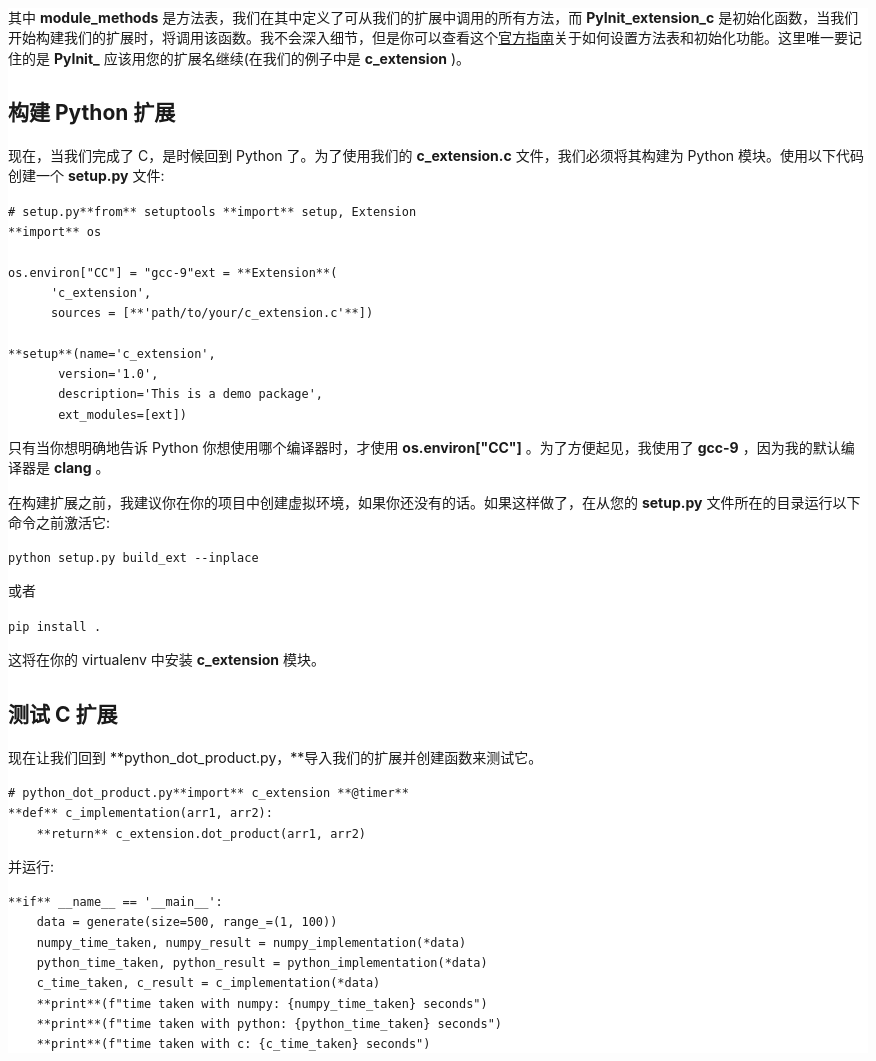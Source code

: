 其中 **module_methods** 是方法表，我们在其中定义了可从我们的扩展中调用的所有方法，而 **PyInit_extension_c** 是初始化函数，当我们开始构建我们的扩展时，将调用该函数。我不会深入细节，但是你可以查看这个[官方指南](https://docs.python.org/2/extending/extending.html#the-module-s-method-table-and-initialization-function)关于如何设置方法表和初始化功能。这里唯一要记住的是 **PyInit_** 应该用您的扩展名继续(在我们的例子中是 **c_extension** )。

## 构建 Python 扩展

现在，当我们完成了 C，是时候回到 Python 了。为了使用我们的 **c_extension.c** 文件，我们必须将其构建为 Python 模块。使用以下代码创建一个 **setup.py** 文件:

```
# setup.py**from** setuptools **import** setup, Extension
**import** os

os.environ["CC"] = "gcc-9"ext = **Extension**(
      'c_extension',
      sources = [**'path/to/your/c_extension.c'**])

**setup**(name='c_extension',
       version='1.0',
       description='This is a demo package',
       ext_modules=[ext])
```

只有当你想明确地告诉 Python 你想使用哪个编译器时，才使用 **os.environ["CC"]** 。为了方便起见，我使用了 **gcc-9** ，因为我的默认编译器是 **clang** 。

在构建扩展之前，我建议你在你的项目中创建虚拟环境，如果你还没有的话。如果这样做了，在从您的 **setup.py** 文件所在的目录运行以下命令之前激活它:

```
python setup.py build_ext --inplace
```

或者

```
pip install .
```

这将在你的 virtualenv 中安装 **c_extension** 模块。

## 测试 C 扩展

现在让我们回到 **python_dot_product.py，**导入我们的扩展并创建函数来测试它。

```
# python_dot_product.py**import** c_extension **@timer**
**def** c_implementation(arr1, arr2):
    **return** c_extension.dot_product(arr1, arr2)
```

并运行:

```
**if** __name__ == '__main__':
    data = generate(size=500, range_=(1, 100))
    numpy_time_taken, numpy_result = numpy_implementation(*data)
    python_time_taken, python_result = python_implementation(*data)
    c_time_taken, c_result = c_implementation(*data)
    **print**(f"time taken with numpy: {numpy_time_taken} seconds")
    **print**(f"time taken with python: {python_time_taken} seconds")
    **print**(f"time taken with c: {c_time_taken} seconds")
```

